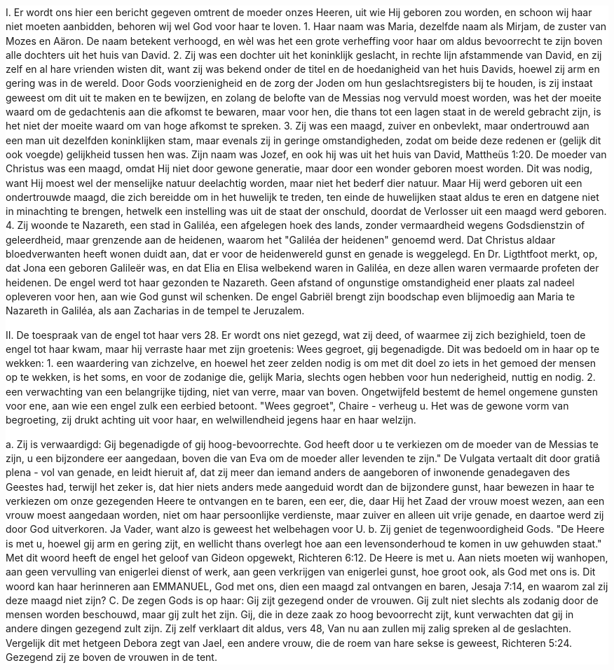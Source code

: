 I. Er wordt ons hier een bericht gegeven omtrent de moeder onzes Heeren, uit wie Hij geboren zou worden, en schoon wij haar niet moeten aanbidden, behoren wij wel God voor haar te loven. 
1\. Haar naam was Maria, dezelfde naam als Mirjam, de zuster van Mozes en Aäron. De naam betekent verhoogd, en wèl was het een grote verheffing voor haar om aldus bevoorrecht te zijn boven alle dochters uit het huis van David. 
2\. Zij was een dochter uit het koninklijk geslacht, in rechte lijn afstammende van David, en zij zelf en al hare vrienden wisten dit, want zij was bekend onder de titel en de hoedanigheid van het huis Davids, hoewel zij arm en gering was in de wereld. Door Gods voorzienigheid en de zorg der Joden om hun geslachtsregisters bij te houden, is zij instaat geweest om dit uit te maken en te bewijzen, en zolang de belofte van de Messias nog vervuld moest worden, was het der moeite waard om de gedachtenis aan die afkomst te bewaren, maar voor hen, die thans tot een lagen staat in de wereld gebracht zijn, is het niet der moeite waard om van hoge afkomst te spreken. 
3\. Zij was een maagd, zuiver en onbevlekt, maar ondertrouwd aan een man uit dezelfden koninklijken stam, maar evenals zij in geringe omstandigheden, zodat om beide deze redenen er (gelijk dit ook voegde) gelijkheid tussen hen was. Zijn naam was Jozef, en ook hij was uit het huis van David, Mattheüs 1:20. De moeder van Christus was een maagd, omdat Hij niet door gewone generatie, maar door een wonder geboren moest worden. Dit was nodig, want Hij moest wel der menselijke natuur deelachtig worden, maar niet het bederf dier natuur. Maar Hij werd geboren uit een ondertrouwde maagd, die zich bereidde om in het huwelijk te treden, ten einde de huwelijken staat aldus te eren en datgene niet in minachting te brengen, hetwelk een instelling was uit de staat der onschuld, doordat de Verlosser uit een maagd werd geboren. 
4\. Zij woonde te Nazareth, een stad in Galiléa, een afgelegen hoek des lands, zonder vermaardheid wegens Godsdienstzin of geleerdheid, maar grenzende aan de heidenen, waarom het "Galiléa der heidenen" genoemd werd. Dat Christus aldaar bloedverwanten heeft wonen duidt aan, dat er voor de heidenwereld gunst en genade is weggelegd. En Dr. Ligthtfoot merkt, op, dat Jona een geboren Galileër was, en dat Elia en Elisa welbekend waren in Galiléa, en deze allen waren vermaarde profeten der heidenen. De engel werd tot haar gezonden te Nazareth. Geen afstand of ongunstige omstandigheid ener plaats zal nadeel opleveren voor hen, aan wie God gunst wil schenken. De engel Gabriël brengt zijn boodschap even blijmoedig aan Maria te Nazareth in Galiléa, als aan Zacharias in de tempel te Jeruzalem. 

II. De toespraak van de engel tot haar vers 28. Er wordt ons niet gezegd, wat zij deed, of waarmee zij zich bezighield, toen de engel tot haar kwam, maar hij verraste haar met zijn groetenis: Wees gegroet, gij begenadigde. Dit was bedoeld om in haar op te wekken:
1\. een waardering van zichzelve, en hoewel het zeer zelden nodig is om met dit doel zo iets in het gemoed der mensen op te wekken, is het soms, en voor de zodanige die, gelijk Maria, slechts ogen hebben voor hun nederigheid, nuttig en nodig. 
2\. een verwachting van een belangrijke tijding, niet van verre, maar van boven. Ongetwijfeld bestemt de hemel ongemene gunsten voor ene, aan wie een engel zulk een eerbied betoont. "Wees gegroet", Chaire - verheug u. Het was de gewone vorm van begroeting, zij drukt achting uit voor haar, en welwillendheid jegens haar en haar welzijn. 

a. Zij is verwaardigd: Gij begenadigde of gij hoog-bevoorrechte. God heeft door u te verkiezen om de moeder van de Messias te zijn, u een bijzondere eer aangedaan, boven die van Eva om de moeder aller levenden te zijn." De Vulgata vertaalt dit door gratiâ plena - vol van genade, en leidt hieruit af, dat zij meer dan iemand anders de aangeboren of inwonende genadegaven des Geestes had, terwijl het zeker is, dat hier niets anders mede aangeduid wordt dan de bijzondere gunst, haar bewezen in haar te verkiezen om onze gezegenden Heere te ontvangen en te baren, een eer, die, daar Hij het Zaad der vrouw moest wezen, aan een vrouw moest aangedaan worden, niet om haar persoonlijke verdienste, maar zuiver en alleen uit vrije genade, en daartoe werd zij door God uitverkoren. Ja Vader, want alzo is geweest het welbehagen voor U. 
b. Zij geniet de tegenwoordigheid Gods. "De Heere is met u, hoewel gij arm en gering zijt, en wellicht thans overlegt hoe aan een levensonderhoud te komen in uw gehuwden staat." Met dit woord heeft de engel het geloof van Gideon opgewekt, Richteren 6:12. De Heere is met u. Aan niets moeten wij wanhopen, aan geen vervulling van enigerlei dienst of werk, aan geen verkrijgen van enigerlei gunst, hoe groot ook, als God met ons is. 
Dit woord kan haar herinneren aan EMMANUEL, God met ons, dien een maagd zal ontvangen en baren, Jesaja 7:14, en waarom zal zij deze maagd niet zijn?
C. De zegen Gods is op haar: Gij zijt gezegend onder de vrouwen. Gij zult niet slechts als zodanig door de mensen worden beschouwd, maar gij zult het zijn. Gij, die in deze zaak zo hoog bevoorrecht zijt, kunt verwachten dat gij in andere dingen gezegend zult zijn. Zij zelf verklaart dit aldus, vers 48, Van nu aan zullen mij zalig spreken al de geslachten. Vergelijk dit met hetgeen Debora zegt van Jael, een andere vrouw, die de roem van hare sekse is geweest, Richteren 5:24. Gezegend zij ze boven de vrouwen in de tent. 
